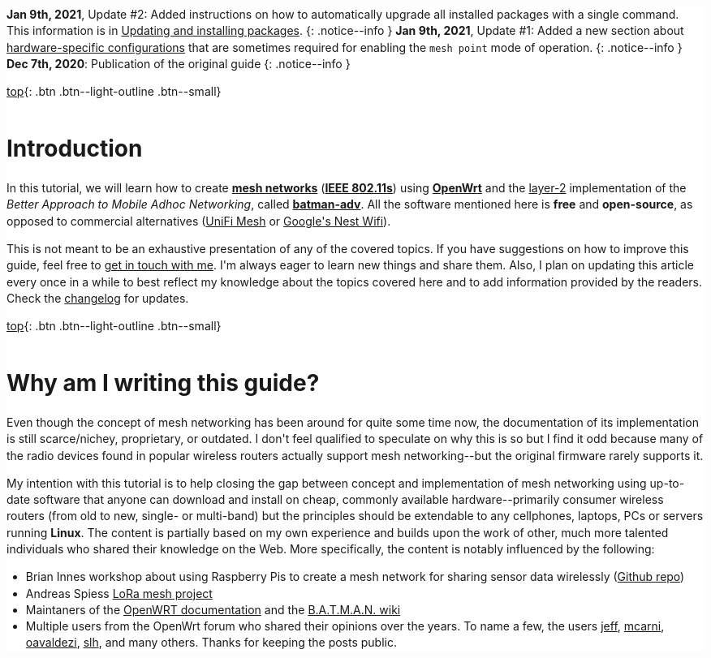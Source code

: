 **Jan 9th, 2021**, Update #2: Added instructions on how to automatically upgrade all installed packages with a single command.  This information is in [Updating and installing packages](#updating-and-installing-packages).
{: .notice--info }
**Jan 9th, 2021**, Update #1: Added a new section about [hardware-specific configurations](#hardware-specific-configurations) that are sometimes required for enabling the `mesh point` mode of operation.
{: .notice--info }
**Dec 7th, 2020**: Publication of the original guide
{: .notice--info }

[top](#){: .btn .btn--light-outline .btn--small}

# Introduction
In this tutorial, we will learn how to create [**mesh networks**](https://en.wikipedia.org/wiki/Wireless_mesh_network) ([**IEEE 802.11s**](https://en.wikipedia.org/wiki/IEEE_802.11s)) using [**OpenWrt**](https://openwrt.org/) and the [layer-2](https://en.wikipedia.org/wiki/Data_link_layer) implementation of the *Better Approach to Mobile Adhoc Networking*, called [**batman-adv**](https://www.kernel.org/doc/html/v4.15/networking/batman-adv.html).  All the software mentioned here is **free** and **open-source**, as opposed to commercial alternatives ([UniFi Mesh](https://unifi-mesh.ui.com) or [Google's Nest Wifi](https://store.google.com/us/product/nest_wifi)).

This is not meant to be an exhaustive presentation of any of the covered topics. If you have suggestions on how to improve this guide, feel free to [get in touch with me](/contact/). I'm always eager to learn new things and share them. Also, I plan on updating this article every once in a while to best reflect my knowledge about the topics covered here and to add information provided by the readers. Check the [changelog](#changelog) for updates.

[top](#){: .btn .btn--light-outline .btn--small}

# Why am I writing this guide?
Even though the concept of mesh networking has been around for quite some time now, the documentation of its implementation is still scarce/nichey, proprietary, or outdated.  I don't feel qualified to speculate on why this is so but I find it odd because many of the radio devices found in popular wireless routers actually support mesh networking--but the original firmware rarely supports it.

My intention with this tutorial is to help closing the gap between concept and implementation of mesh networking using up-to-date software that anyone can download and install on cheap, commonly available hardware--primarily consumer wireless routers (from old to new, single- or multi-band) but the principles should be extendable to any cellphones, laptops, PCs or servers running **Linux**.  The content is partially based on my own experience and builds upon the work of other, much more talented individuals who shared their knowledge on the Web.  More specifically, the content is notably influenced by the following:

- Brian Innes workshop about using Raspberry Pis to create a mesh network for sharing sensor data wirelessly ([Github repo](https://github.com/binnes/WiFiMeshRaspberryPi))
- Andreas Spiess [LoRa mesh project](https://www.youtube.com/watch?v=TY6m6fS8bxU)
- Maintaners of the [OpenWRT documentation](https://openwrt.org/docs/start) and the [B.A.T.M.A.N. wiki](https://www.open-mesh.org/projects/batman-adv/wiki)
- Multiple users from the OpenWrt forum who shared their opinions over the years. To name a few,  the users [jeff](https://forum.openwrt.org/u/jeff), [mcarni](https://forum.openwrt.org/u/mcarni), [oavaldezi](https://forum.openwrt.org/u/oavaldezi), [slh](https://forum.openwrt.org/u/slh), and many others. Thanks for keeping the posts public.
